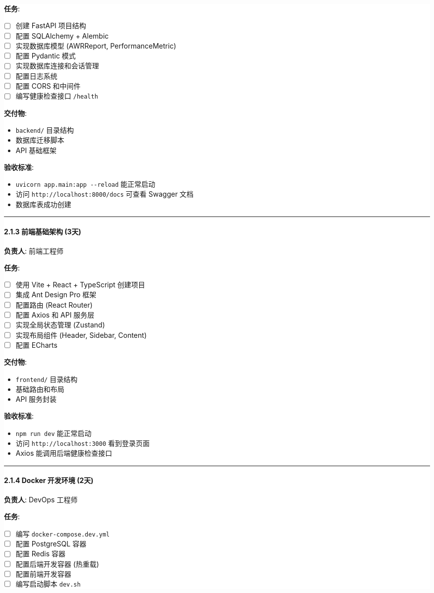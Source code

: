**任务**:
- [ ] 创建 FastAPI 项目结构
- [ ] 配置 SQLAlchemy + Alembic
- [ ] 实现数据库模型 (AWRReport, PerformanceMetric)
- [ ] 配置 Pydantic 模式
- [ ] 实现数据库连接和会话管理
- [ ] 配置日志系统
- [ ] 配置 CORS 和中间件
- [ ] 编写健康检查接口 `/health`

**交付物**:
- `backend/` 目录结构
- 数据库迁移脚本
- API 基础框架

**验收标准**:
- `uvicorn app.main:app --reload` 能正常启动
- 访问 `http://localhost:8000/docs` 可查看 Swagger 文档
- 数据库表成功创建

---

#### 2.1.3 前端基础架构 (3天)

**负责人**: 前端工程师

**任务**:
- [ ] 使用 Vite + React + TypeScript 创建项目
- [ ] 集成 Ant Design Pro 框架
- [ ] 配置路由 (React Router)
- [ ] 配置 Axios 和 API 服务层
- [ ] 实现全局状态管理 (Zustand)
- [ ] 实现布局组件 (Header, Sidebar, Content)
- [ ] 配置 ECharts

**交付物**:
- `frontend/` 目录结构
- 基础路由和布局
- API 服务封装

**验收标准**:
- `npm run dev` 能正常启动
- 访问 `http://localhost:3000` 看到登录页面
- Axios 能调用后端健康检查接口

---

#### 2.1.4 Docker 开发环境 (2天)

**负责人**: DevOps 工程师

**任务**:
- [ ] 编写 `docker-compose.dev.yml`
- [ ] 配置 PostgreSQL 容器
- [ ] 配置 Redis 容器
- [ ] 配置后端开发容器 (热重载)
- [ ] 配置前端开发容器
- [ ] 编写启动脚本 `dev.sh`
